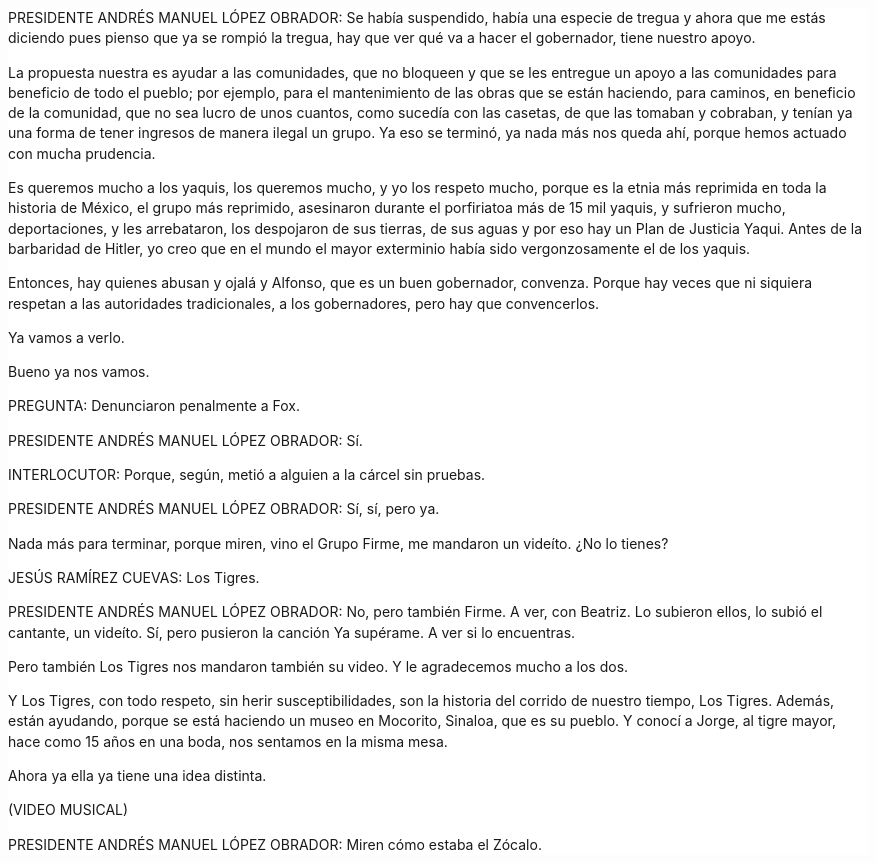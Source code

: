 PRESIDENTE ANDRÉS MANUEL LÓPEZ OBRADOR: Se había suspendido, había una especie
de tregua y ahora que me estás diciendo pues pienso que ya se rompió la
tregua, hay que ver qué va a hacer el gobernador, tiene nuestro apoyo.

La propuesta nuestra es ayudar a las comunidades, que no bloqueen y que se les
entregue un apoyo a las comunidades para beneficio de todo el pueblo; por
ejemplo, para el mantenimiento de las obras que se están haciendo, para
caminos, en beneficio de la comunidad, que no sea lucro de unos cuantos, como
sucedía con las casetas, de que las tomaban y cobraban, y tenían ya una forma
de tener ingresos de manera ilegal un grupo. Ya eso se terminó, ya nada más
nos queda ahí, porque hemos actuado con mucha prudencia.

Es queremos mucho a los yaquis, los queremos mucho, y yo los respeto mucho,
porque es la etnia más reprimida en toda la historia de México, el grupo más
reprimido, asesinaron durante el porfiriatoa más de 15 mil yaquis, y sufrieron
mucho, deportaciones, y les arrebataron, los despojaron de sus tierras, de sus
aguas y por eso hay un Plan de Justicia Yaqui. Antes de la barbaridad de
Hitler, yo creo que en el mundo el mayor exterminio había sido vergonzosamente
el de los yaquis.

Entonces, hay quienes abusan y ojalá y Alfonso, que es un buen gobernador,
convenza. Porque hay veces que ni siquiera respetan a las autoridades
tradicionales, a los gobernadores, pero hay que convencerlos.

Ya vamos a verlo.

Bueno ya nos vamos.

PREGUNTA: Denunciaron penalmente a Fox.

PRESIDENTE ANDRÉS MANUEL LÓPEZ OBRADOR: Sí.

INTERLOCUTOR: Porque, según, metió a alguien a la cárcel sin pruebas.

PRESIDENTE ANDRÉS MANUEL LÓPEZ OBRADOR: Sí, sí, pero ya.

Nada más para terminar, porque miren, vino el Grupo Firme, me mandaron un
videíto. ¿No lo tienes?

JESÚS RAMÍREZ CUEVAS: Los Tigres.

PRESIDENTE ANDRÉS MANUEL LÓPEZ OBRADOR: No, pero también Firme. A ver, con
Beatriz. Lo subieron ellos, lo subió el cantante, un videíto. Sí, pero
pusieron la canción Ya supérame. A ver si lo encuentras.

Pero también Los Tigres nos mandaron también su video. Y le agradecemos mucho
a los dos.

Y Los Tigres, con todo respeto, sin herir susceptibilidades, son la historia
del corrido de nuestro tiempo, Los Tigres. Además, están ayudando, porque se
está haciendo un museo en Mocorito, Sinaloa, que es su pueblo. Y conocí a
Jorge, al tigre mayor, hace como 15 años en una boda, nos sentamos en la misma
mesa.

Ahora ya ella ya tiene una idea distinta.

(VIDEO MUSICAL)

PRESIDENTE ANDRÉS MANUEL LÓPEZ OBRADOR: Miren cómo estaba el Zócalo.
